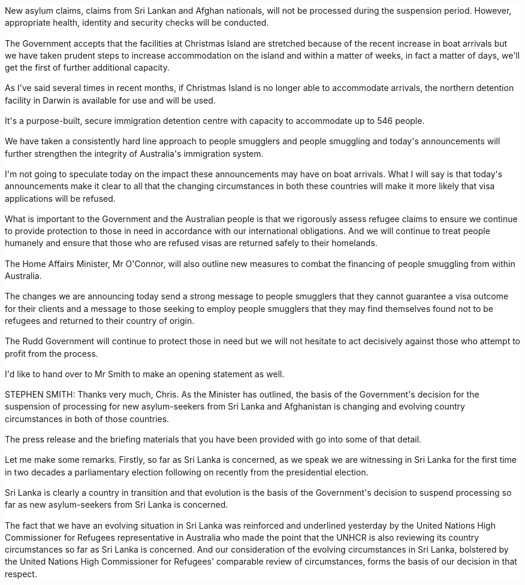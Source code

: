   New asylum claims, claims from Sri Lankan and Afghan nationals, will not be  processed during the suspension period. However, appropriate health, identity and  security checks will be conducted. 

  The Government accepts that the facilities at Christmas Island are stretched  because of the recent increase in boat arrivals but we have taken prudent steps to  increase accommodation on the island and within a matter of weeks, in fact a matter  of days, we'll get the first of further additional capacity. 

  As I've said several times in recent months, if Christmas Island is no longer able to  accommodate arrivals, the northern detention facility in Darwin is available for use  and will be used. 

  It's a purpose-built, secure immigration detention centre with capacity to  accommodate up to 546 people. 

  We have taken a consistently hard line approach to people smugglers and people  smuggling and today's announcements will further strengthen the integrity of  Australia's immigration system. 

  I'm not going to speculate today on the impact these announcements may have on  boat arrivals. What I will say is that today's announcements make it clear to all that  the changing circumstances in both these countries will make it more likely that visa  applications will be refused. 

  What is important to the Government and the Australian people is that we rigorously  assess refugee claims to ensure we continue to provide protection to those in need  in accordance with our international obligations. And we will continue to treat people  humanely and ensure that those who are refused visas are returned safely to their  homelands. 

  The Home Affairs Minister, Mr O'Connor, will also outline new measures to combat  the financing of people smuggling from within Australia. 

  The changes we are announcing today send a strong message to people smugglers  that they cannot guarantee a visa outcome for their clients and a message to those  seeking to employ people smugglers that they may find themselves found not to be  refugees and returned to their country of origin. 

  The Rudd Government will continue to protect those in need but we will not hesitate  to act decisively against those who attempt to profit from the process. 

  I'd like to hand over to Mr Smith to make an opening statement as well. 

  STEPHEN SMITH: Thanks very much, Chris. As the Minister has outlined, the basis  of the Government's decision for the suspension of processing for new asylum-seekers from Sri Lanka and Afghanistan is changing and evolving country  circumstances in both of those countries. 

  The press release and the briefing materials that you have been provided with go  into some of that detail. 

  Let me make some remarks. Firstly, so far as Sri Lanka is concerned, as we speak  we are witnessing in Sri Lanka for the first time in two decades a parliamentary  election following on recently from the presidential election. 

  Sri Lanka is clearly a country in transition and that evolution is the basis of the  Government's decision to suspend processing so far as new asylum-seekers from  Sri Lanka is concerned. 

  The fact that we have an evolving situation in Sri Lanka was reinforced and  underlined yesterday by the United Nations High Commissioner for Refugees  representative in Australia who made the point that the UNHCR is also reviewing its  country circumstances so far as Sri Lanka is concerned. And our consideration of the  evolving circumstances in Sri Lanka, bolstered by the United Nations High  Commissioner for Refugees' comparable review of circumstances, forms the basis of  our decision in that respect. 
